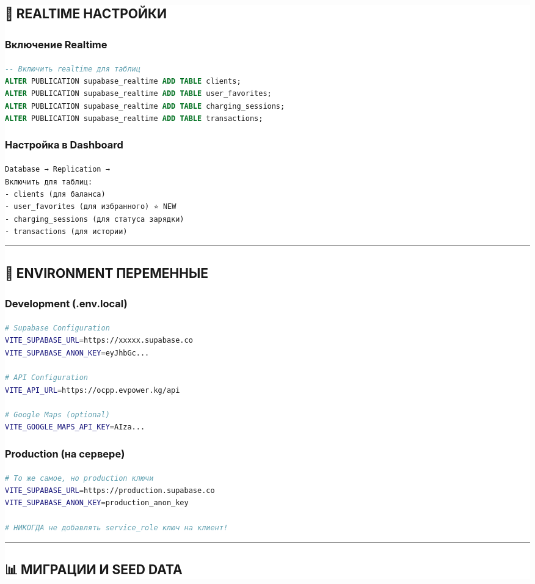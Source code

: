 
## 📡 REALTIME НАСТРОЙКИ

### Включение Realtime
```sql
-- Включить realtime для таблиц
ALTER PUBLICATION supabase_realtime ADD TABLE clients;
ALTER PUBLICATION supabase_realtime ADD TABLE user_favorites;
ALTER PUBLICATION supabase_realtime ADD TABLE charging_sessions;
ALTER PUBLICATION supabase_realtime ADD TABLE transactions;
```

### Настройка в Dashboard
```
Database → Replication →
Включить для таблиц:
- clients (для баланса)
- user_favorites (для избранного) ⭐ NEW
- charging_sessions (для статуса зарядки)
- transactions (для истории)
```

---

## 🔧 ENVIRONMENT ПЕРЕМЕННЫЕ

### Development (.env.local)
```bash
# Supabase Configuration
VITE_SUPABASE_URL=https://xxxxx.supabase.co
VITE_SUPABASE_ANON_KEY=eyJhbGc...

# API Configuration
VITE_API_URL=https://ocpp.evpower.kg/api

# Google Maps (optional)
VITE_GOOGLE_MAPS_API_KEY=AIza...
```

### Production (на сервере)
```bash
# То же самое, но production ключи
VITE_SUPABASE_URL=https://production.supabase.co
VITE_SUPABASE_ANON_KEY=production_anon_key

# НИКОГДА не добавлять service_role ключ на клиент!
```

---

## 📊 МИГРАЦИИ И SEED DATA
